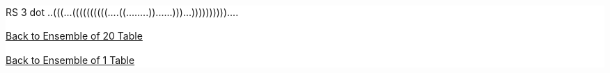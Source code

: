 
<tr>
<td markdown="span">RS 3 dot </td>
<td markdown="span"> ..(((...((((((((((....((........))......)))...))))))))))....
</td>
</tr>

</tbody>
</table>


</div>


[Back to Ensemble of 20 Table](../../display_436)

[Back to Ensemble of 1 Table](../../display_1533)
